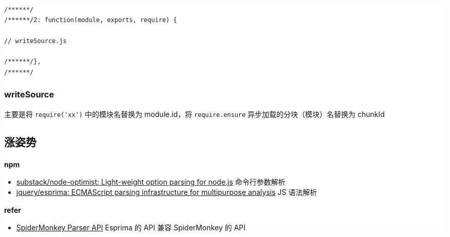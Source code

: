 ```
/******/
/******/2: function(module, exports, require) {

// writeSource.js 

/******/},
/******/
```

### writeSource

主要是将 `require('xx')` 中的模块名替换为 module.id，将 `require.ensure` 异步加载的分块（模块）名替换为 chunkId


## 涨姿势

**npm**

- [substack/node-optimist: Light-weight option parsing for node.js](https://github.com/substack/node-optimist) 命令行参数解析
- [jquery/esprima: ECMAScript parsing infrastructure for multipurpose analysis](https://github.com/jquery/esprima) JS 语法解析

**refer**

- [SpiderMonkey Parser API](https://developer.mozilla.org/en/SpiderMonkey/Parser_API) Esprima 的 API 兼容 SpiderMonkey 的 API



